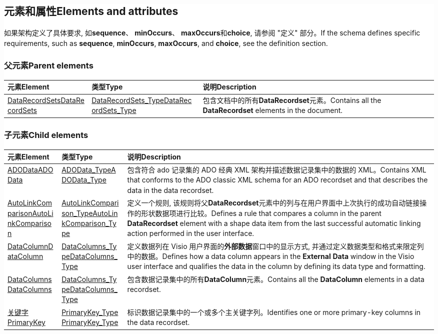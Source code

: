 ## <a name="elements-and-attributes"></a><span data-ttu-id="189f6-114">元素和属性</span><span class="sxs-lookup"><span data-stu-id="189f6-114">Elements and attributes</span></span>

<span data-ttu-id="189f6-115">如果架构定义了具体要求, 如**sequence**、 **minOccurs**、 **maxOccurs**和**choice**, 请参阅 "定义" 部分。</span><span class="sxs-lookup"><span data-stu-id="189f6-115">If the schema defines specific requirements, such as **sequence**, **minOccurs**, **maxOccurs**, and **choice**, see the definition section.</span></span> 
  
### <a name="parent-elements"></a><span data-ttu-id="189f6-116">父元素</span><span class="sxs-lookup"><span data-stu-id="189f6-116">Parent elements</span></span>

|<span data-ttu-id="189f6-117">**元素**</span><span class="sxs-lookup"><span data-stu-id="189f6-117">**Element**</span></span>|<span data-ttu-id="189f6-118">**类型**</span><span class="sxs-lookup"><span data-stu-id="189f6-118">**Type**</span></span>|<span data-ttu-id="189f6-119">**说明**</span><span class="sxs-lookup"><span data-stu-id="189f6-119">**Description**</span></span>|
|:-----|:-----|:-----|
|[<span data-ttu-id="189f6-120">DataRecordSets</span><span class="sxs-lookup"><span data-stu-id="189f6-120">DataRecordSets</span></span>](datarecordsets-elementvisio-xml.md) <br/> |[<span data-ttu-id="189f6-121">DataRecordSets_Type</span><span class="sxs-lookup"><span data-stu-id="189f6-121">DataRecordSets_Type</span></span>](datarecordsets_type-complextypevisio-xml.md) <br/> |<span data-ttu-id="189f6-122">包含文档中的所有**DataRecordset**元素。</span><span class="sxs-lookup"><span data-stu-id="189f6-122">Contains all the **DataRecordset** elements in the document.</span></span>  <br/> |
   
### <a name="child-elements"></a><span data-ttu-id="189f6-123">子元素</span><span class="sxs-lookup"><span data-stu-id="189f6-123">Child elements</span></span>

|<span data-ttu-id="189f6-124">**元素**</span><span class="sxs-lookup"><span data-stu-id="189f6-124">**Element**</span></span>|<span data-ttu-id="189f6-125">**类型**</span><span class="sxs-lookup"><span data-stu-id="189f6-125">**Type**</span></span>|<span data-ttu-id="189f6-126">**说明**</span><span class="sxs-lookup"><span data-stu-id="189f6-126">**Description**</span></span>|
|:-----|:-----|:-----|
|[<span data-ttu-id="189f6-127">ADOData</span><span class="sxs-lookup"><span data-stu-id="189f6-127">ADOData</span></span>](autolinkcomparison-element-datarecordset_type-complextypevisio-xml.md) <br/> |[<span data-ttu-id="189f6-128">ADOData_Type</span><span class="sxs-lookup"><span data-stu-id="189f6-128">ADOData_Type</span></span>](autolinkcomparison_type-complextypevisio-xml.md) <br/> |<span data-ttu-id="189f6-129">包含符合 ado 记录集的 ADO 经典 XML 架构并描述数据记录集中的数据的 XML。</span><span class="sxs-lookup"><span data-stu-id="189f6-129">Contains XML that conforms to the ADO classic XML schema for an ADO recordset and that describes the data in the data recordset.</span></span>  <br/> |
|[<span data-ttu-id="189f6-130">AutoLinkComparison</span><span class="sxs-lookup"><span data-stu-id="189f6-130">AutoLinkComparison</span></span>](autolinkcomparison-element-datarecordset_type-complextypevisio-xml.md) <br/> |[<span data-ttu-id="189f6-131">AutoLinkComparison_Type</span><span class="sxs-lookup"><span data-stu-id="189f6-131">AutoLinkComparison_Type</span></span>](autolinkcomparison_type-complextypevisio-xml.md) <br/> |<span data-ttu-id="189f6-132">定义一个规则, 该规则将父**DataRecordset**元素中的列与在用户界面中上次执行的成功自动链接操作的形状数据项进行比较。</span><span class="sxs-lookup"><span data-stu-id="189f6-132">Defines a rule that compares a column in the parent **DataRecordset** element with a shape data item from the last successful automatic linking action performed in the user interface.</span></span>  <br/> |
|[<span data-ttu-id="189f6-133">DataColumn</span><span class="sxs-lookup"><span data-stu-id="189f6-133">DataColumn</span></span>](datacolumns-element-datarecordset_type-complextypevisio-xml.md) <br/> |[<span data-ttu-id="189f6-134">DataColumns_Type</span><span class="sxs-lookup"><span data-stu-id="189f6-134">DataColumns_Type</span></span>](datacolumns_type-complextypevisio-xml.md) <br/> |<span data-ttu-id="189f6-135">定义数据列在 Visio 用户界面的**外部数据**窗口中的显示方式, 并通过定义数据类型和格式来限定列中的数据。</span><span class="sxs-lookup"><span data-stu-id="189f6-135">Defines how a data column appears in the **External Data** window in the Visio user interface and qualifies the data in the column by defining its data type and formatting.</span></span>  <br/> |
|[<span data-ttu-id="189f6-136">DataColumns</span><span class="sxs-lookup"><span data-stu-id="189f6-136">DataColumns</span></span>](datacolumns-element-datarecordset_type-complextypevisio-xml.md) <br/> |[<span data-ttu-id="189f6-137">DataColumns_Type</span><span class="sxs-lookup"><span data-stu-id="189f6-137">DataColumns_Type</span></span>](datacolumns_type-complextypevisio-xml.md) <br/> |<span data-ttu-id="189f6-138">包含数据记录集中的所有**DataColumn**元素。</span><span class="sxs-lookup"><span data-stu-id="189f6-138">Contains all the **DataColumn** elements in a data recordset.</span></span>  <br/> |
|[<span data-ttu-id="189f6-139">关键字</span><span class="sxs-lookup"><span data-stu-id="189f6-139">PrimaryKey</span></span>](primarykey-element-datarecordset_type-complextypevisio-xml.md) <br/> |[<span data-ttu-id="189f6-140">PrimaryKey_Type</span><span class="sxs-lookup"><span data-stu-id="189f6-140">PrimaryKey_Type</span></span>](primarykey_type-complextypevisio-xml.md) <br/> |<span data-ttu-id="189f6-141">标识数据记录集中的一个或多个主关键字列。</span><span class="sxs-lookup"><span data-stu-id="189f6-141">Identifies one or more primary-key columns in the data recordset.</span></span>  <br/> |